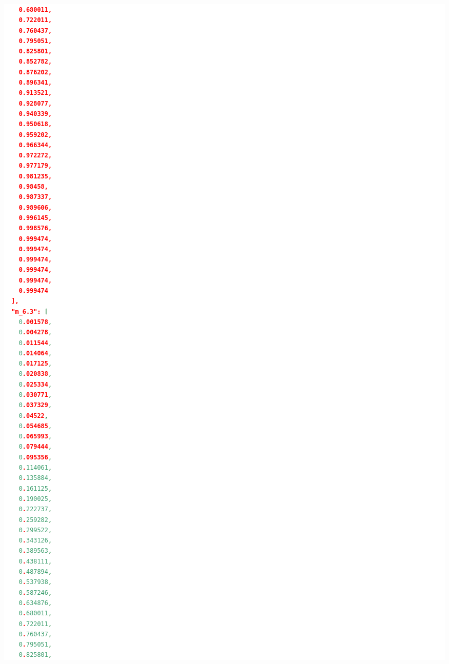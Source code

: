 ```json
    0.680011,
    0.722011,
    0.760437,
    0.795051,
    0.825801,
    0.852782,
    0.876202,
    0.896341,
    0.913521,
    0.928077,
    0.940339,
    0.950618,
    0.959202,
    0.966344,
    0.972272,
    0.977179,
    0.981235,
    0.98458,
    0.987337,
    0.989606,
    0.996145,
    0.998576,
    0.999474,
    0.999474,
    0.999474,
    0.999474,
    0.999474,
    0.999474
  ],
  "m_6.3": [
    0.001578,
    0.004278,
    0.011544,
    0.014064,
    0.017125,
    0.020838,
    0.025334,
    0.030771,
    0.037329,
    0.04522,
    0.054685,
    0.065993,
    0.079444,
    0.095356,
    0.114061,
    0.135884,
    0.161125,
    0.190025,
    0.222737,
    0.259282,
    0.299522,
    0.343126,
    0.389563,
    0.438111,
    0.487894,
    0.537938,
    0.587246,
    0.634876,
    0.680011,
    0.722011,
    0.760437,
    0.795051,
    0.825801,
```